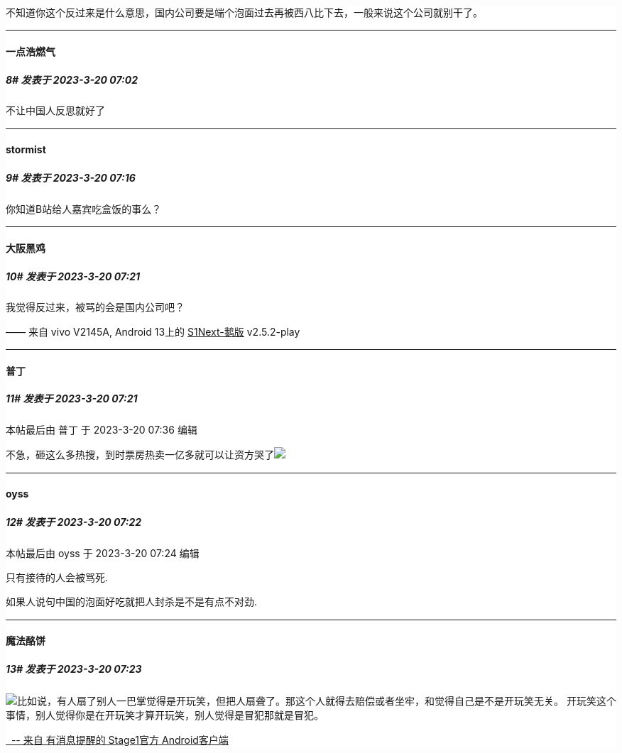 不知道你这个反过来是什么意思，国内公司要是端个泡面过去再被西八比下去，一般来说这个公司就别干了。

*****

####  一点浩燃气  
##### 8#       发表于 2023-3-20 07:02

不让中国人反思就好了

*****

####  stormist  
##### 9#       发表于 2023-3-20 07:16

你知道B站给人嘉宾吃盒饭的事么？

*****

####  大阪黑鸡  
##### 10#       发表于 2023-3-20 07:21

我觉得反过来，被骂的会是国内公司吧？

—— 来自 vivo V2145A, Android 13上的 [S1Next-鹅版](https://github.com/ykrank/S1-Next/releases) v2.5.2-play

*****

####  普丁  
##### 11#       发表于 2023-3-20 07:21

 本帖最后由 普丁 于 2023-3-20 07:36 编辑 

不急，砸这么多热搜，到时票房热卖一亿多就可以让资方哭了<img src="https://static.saraba1st.com/image/smiley/face2017/050.png" referrerpolicy="no-referrer">

*****

####  oyss  
##### 12#       发表于 2023-3-20 07:22

 本帖最后由 oyss 于 2023-3-20 07:24 编辑 

只有接待的人会被骂死.

如果人说句中国的泡面好吃就把人封杀是不是有点不对劲.

*****

####  魔法酪饼  
##### 13#       发表于 2023-3-20 07:23

<img src="https://static.saraba1st.com/image/smiley/face2017/015.png" referrerpolicy="no-referrer">比如说，有人扇了别人一巴掌觉得是开玩笑，但把人扇聋了。那这个人就得去赔偿或者坐牢，和觉得自己是不是开玩笑无关。
开玩笑这个事情，别人觉得你是在开玩笑才算开玩笑，别人觉得是冒犯那就是冒犯。

[  -- 来自 有消息提醒的 Stage1官方 Android客户端](https://www.coolapk.com/apk/140634)
